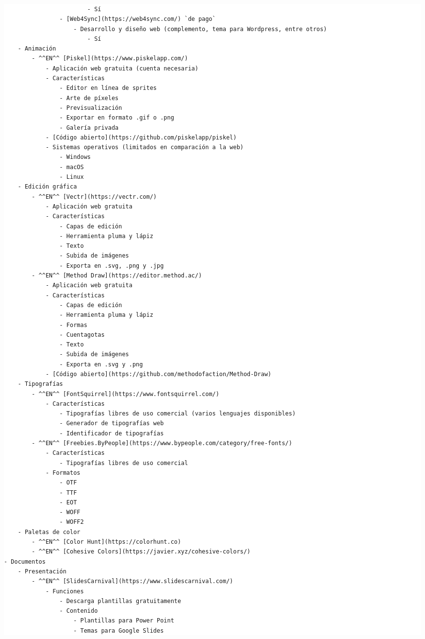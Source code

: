                             - Sí
                    - [Web4Sync](https://web4sync.com/) `de pago`
                        - Desarrollo y diseño web (complemento, tema para Wordpress, entre otros)
                            - Sí
        - Animación
            - ^^EN^^ [Piskel](https://www.piskelapp.com/)
                - Aplicación web gratuita (cuenta necesaria)
                - Características
                    - Editor en línea de sprites
                    - Arte de píxeles
                    - Previsualización
                    - Exportar en formato .gif o .png
                    - Galería privada
                - [Código abierto](https://github.com/piskelapp/piskel)
                - Sistemas operativos (limitados en comparación a la web)
                    - Windows
                    - macOS
                    - Linux
        - Edición gráfica
            - ^^EN^^ [Vectr](https://vectr.com/)
                - Aplicación web gratuita
                - Características
                    - Capas de edición
                    - Herramienta pluma y lápiz
                    - Texto
                    - Subida de imágenes
                    - Exporta en .svg, .png y .jpg
            - ^^EN^^ [Method Draw](https://editor.method.ac/)
                - Aplicación web gratuita
                - Características
                    - Capas de edición
                    - Herramienta pluma y lápiz
                    - Formas
                    - Cuentagotas
                    - Texto
                    - Subida de imágenes
                    - Exporta en .svg y .png
                - [Código abierto](https://github.com/methodofaction/Method-Draw)
        - Tipografías
            - ^^EN^^ [FontSquirrel](https://www.fontsquirrel.com/)
                - Características
                    - Tipografías libres de uso comercial (varios lenguajes disponibles)
                    - Generador de tipografías web
                    - Identificador de tipografías
            - ^^EN^^ [Freebies.ByPeople](https://www.bypeople.com/category/free-fonts/)
                - Características
                    - Tipografías libres de uso comercial
                - Formatos
                    - OTF
                    - TTF
                    - EOT
                    - WOFF
                    - WOFF2
        - Paletas de color
            - ^^EN^^ [Color Hunt](https://colorhunt.co)
            - ^^EN^^ [Cohesive Colors](https://javier.xyz/cohesive-colors/)
    - Documentos
        - Presentación
            - ^^EN^^ [SlidesCarnival](https://www.slidescarnival.com/)
                - Funciones
                    - Descarga plantillas gratuitamente
                    - Contenido
                        - Plantillas para Power Point
                        - Temas para Google Slides